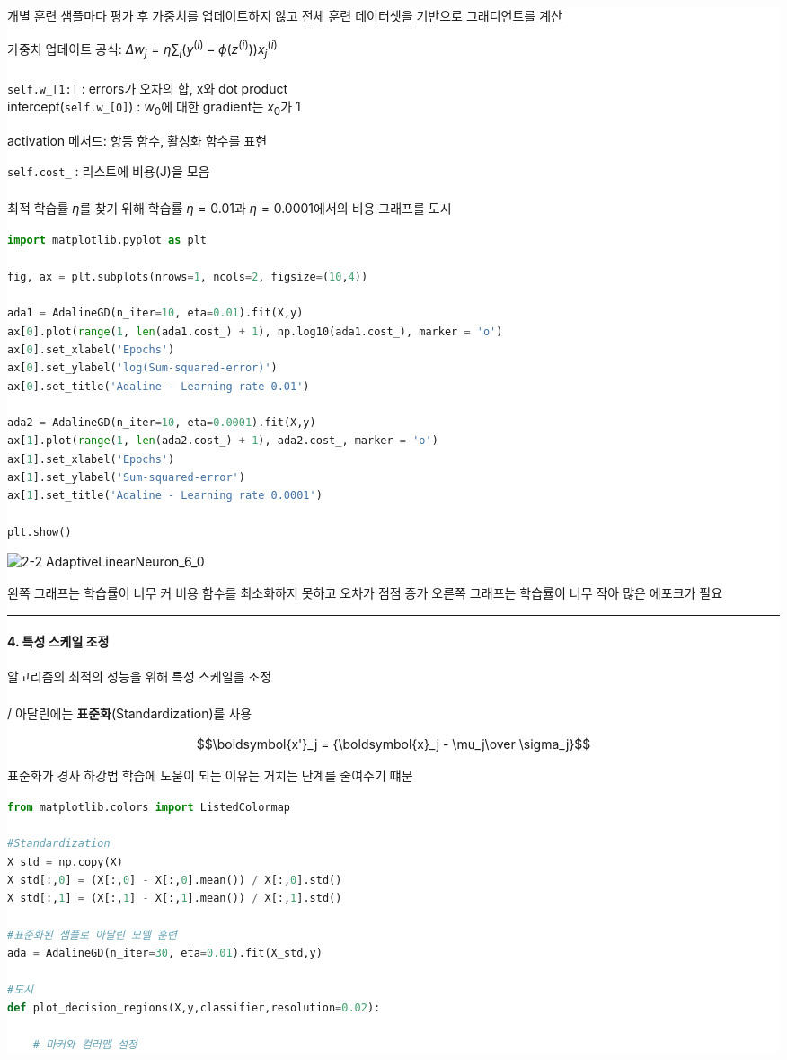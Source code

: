 개별 훈련 샘플마다 평가 후 가중치를 업데이트하지 않고 전체 훈련 데이터셋을 기반으로 그래디언트를 계산

가중치 업데이트 공식: $\Delta w_j = \eta \sum_{i} (y^{(i)}-\phi(z^{(i)})) x_j^{(i)}$  
<br/>
`self.w_[1:]` : errors가 오차의 합, x와 dot product  
intercept(`self.w_[0]`) : $w_0$에 대한 gradient는 $x_0$가 1

activation 메서드: 항등 함수, 활성화 함수를 표현

`self.cost_` : 리스트에 비용(J)을 모음
<br/>  
최적 학습률 $\eta$를 찾기 위해 학습률 $\eta = 0.01$과 $\eta = 0.0001$에서의 비용 그래프를 도시 


```python
import matplotlib.pyplot as plt

fig, ax = plt.subplots(nrows=1, ncols=2, figsize=(10,4))

ada1 = AdalineGD(n_iter=10, eta=0.01).fit(X,y)
ax[0].plot(range(1, len(ada1.cost_) + 1), np.log10(ada1.cost_), marker = 'o')
ax[0].set_xlabel('Epochs')
ax[0].set_ylabel('log(Sum-squared-error)')
ax[0].set_title('Adaline - Learning rate 0.01')

ada2 = AdalineGD(n_iter=10, eta=0.0001).fit(X,y)
ax[1].plot(range(1, len(ada2.cost_) + 1), ada2.cost_, marker = 'o')
ax[1].set_xlabel('Epochs')
ax[1].set_ylabel('Sum-squared-error')
ax[1].set_title('Adaline - Learning rate 0.0001')

plt.show()
```


    
![2-2 AdaptiveLinearNeuron_6_0](https://user-images.githubusercontent.com/73334159/166853948-4510672b-d993-49ff-b32b-0130e5e91463.png)
    


왼쪽 그래프는 학습률이 너무 커 비용 함수를 최소화하지 못하고 오차가 점점 증가
오른쪽 그래프는 학습률이 너무 작아 많은 에포크가 필요  

---------------

#### 4. 특성 스케일 조정  

알고리즘의 최적의 성능을 위해 특성 스케일을 조정  
<br>/
아달린에는 **표준화**(Standardization)를 사용

$$\boldsymbol{x'}_j = {\boldsymbol{x}_j - \mu_j\over \sigma_j}$$

표준화가 경사 하강법 학습에 도움이 되는 이유는 거치는 단계를 줄여주기 떄문


```python
from matplotlib.colors import ListedColormap

#Standardization
X_std = np.copy(X)
X_std[:,0] = (X[:,0] - X[:,0].mean()) / X[:,0].std()
X_std[:,1] = (X[:,1] - X[:,1].mean()) / X[:,1].std()

#표준화된 샘플로 아달린 모델 훈련
ada = AdalineGD(n_iter=30, eta=0.01).fit(X_std,y)

#도시
def plot_decision_regions(X,y,classifier,resolution=0.02):
    
    # 마커와 컬러맵 설정
```